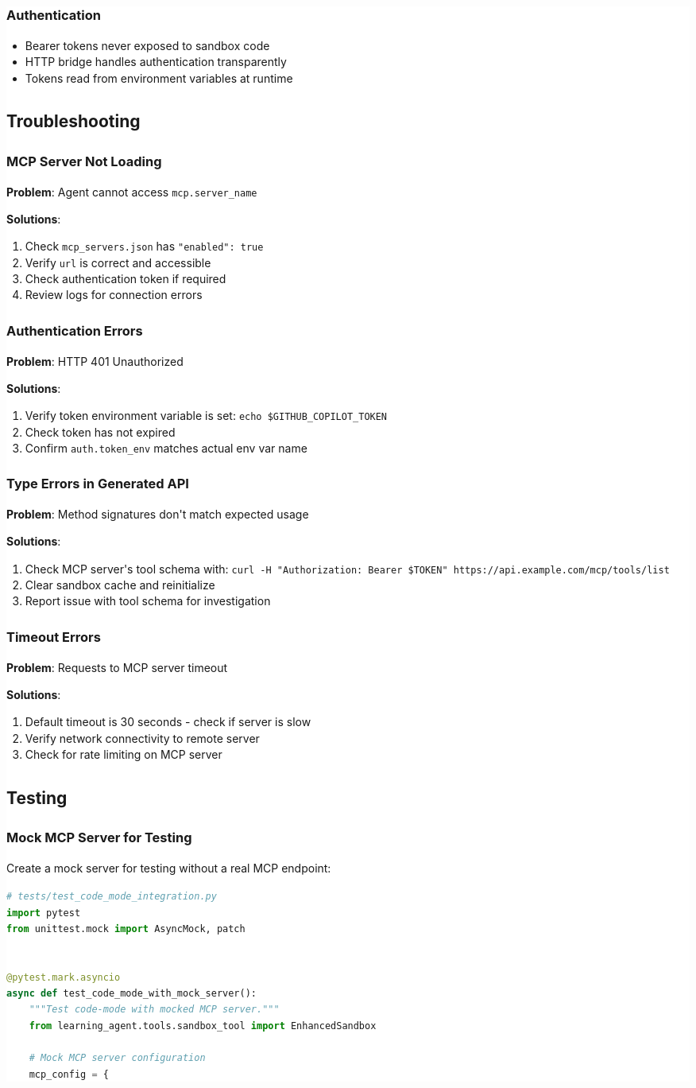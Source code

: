 ### Authentication

- Bearer tokens never exposed to sandbox code
- HTTP bridge handles authentication transparently
- Tokens read from environment variables at runtime

## Troubleshooting

### MCP Server Not Loading

**Problem**: Agent cannot access `mcp.server_name`

**Solutions**:
1. Check `mcp_servers.json` has `"enabled": true`
2. Verify `url` is correct and accessible
3. Check authentication token if required
4. Review logs for connection errors

### Authentication Errors

**Problem**: HTTP 401 Unauthorized

**Solutions**:
1. Verify token environment variable is set: `echo $GITHUB_COPILOT_TOKEN`
2. Check token has not expired
3. Confirm `auth.token_env` matches actual env var name

### Type Errors in Generated API

**Problem**: Method signatures don't match expected usage

**Solutions**:
1. Check MCP server's tool schema with: `curl -H "Authorization: Bearer $TOKEN" https://api.example.com/mcp/tools/list`
2. Clear sandbox cache and reinitialize
3. Report issue with tool schema for investigation

### Timeout Errors

**Problem**: Requests to MCP server timeout

**Solutions**:
1. Default timeout is 30 seconds - check if server is slow
2. Verify network connectivity to remote server
3. Check for rate limiting on MCP server

## Testing

### Mock MCP Server for Testing

Create a mock server for testing without a real MCP endpoint:

```python
# tests/test_code_mode_integration.py
import pytest
from unittest.mock import AsyncMock, patch


@pytest.mark.asyncio
async def test_code_mode_with_mock_server():
    """Test code-mode with mocked MCP server."""
    from learning_agent.tools.sandbox_tool import EnhancedSandbox

    # Mock MCP server configuration
    mcp_config = {
```